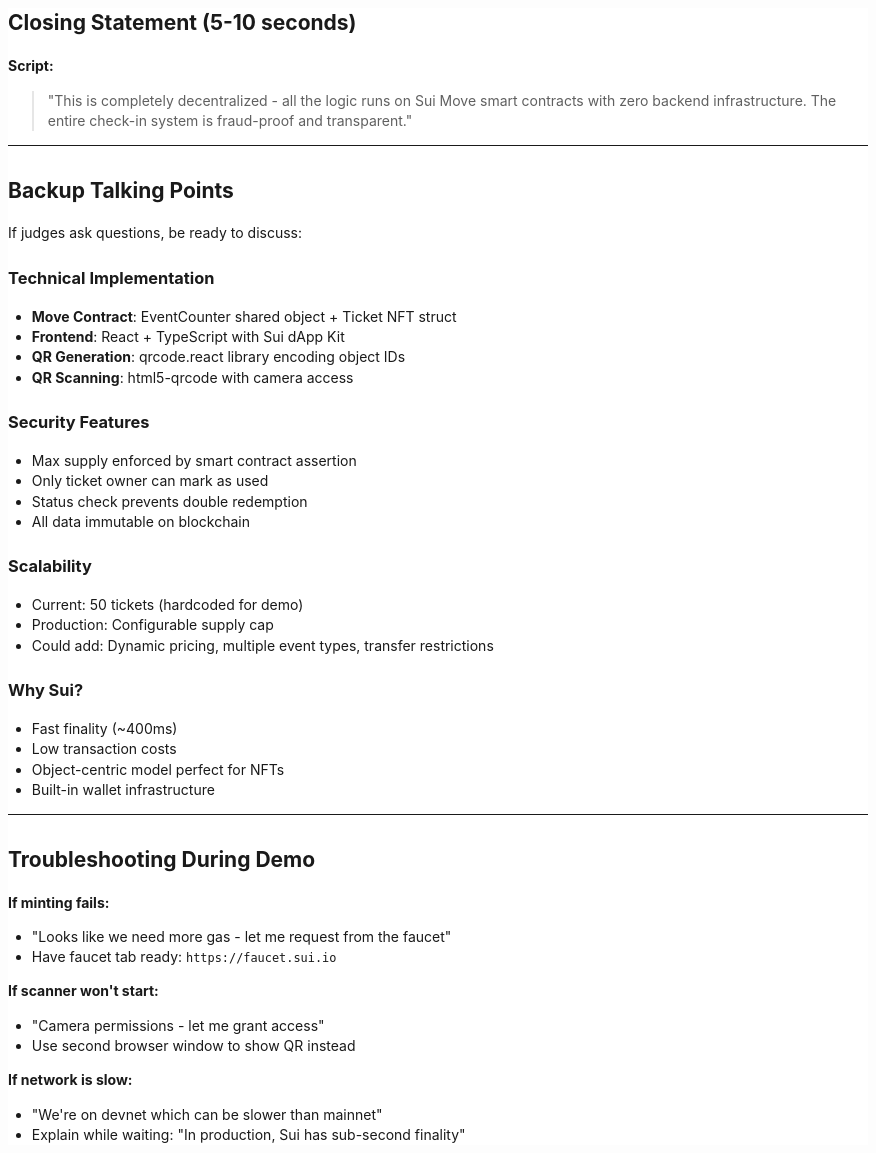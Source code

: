 ## Closing Statement (5-10 seconds)

**Script:**
> "This is completely decentralized - all the logic runs on Sui Move smart contracts with zero backend infrastructure. The entire check-in system is fraud-proof and transparent."

---

## Backup Talking Points

If judges ask questions, be ready to discuss:

### Technical Implementation
- **Move Contract**: EventCounter shared object + Ticket NFT struct
- **Frontend**: React + TypeScript with Sui dApp Kit
- **QR Generation**: qrcode.react library encoding object IDs
- **QR Scanning**: html5-qrcode with camera access

### Security Features
- Max supply enforced by smart contract assertion
- Only ticket owner can mark as used
- Status check prevents double redemption
- All data immutable on blockchain

### Scalability
- Current: 50 tickets (hardcoded for demo)
- Production: Configurable supply cap
- Could add: Dynamic pricing, multiple event types, transfer restrictions

### Why Sui?
- Fast finality (~400ms)
- Low transaction costs
- Object-centric model perfect for NFTs
- Built-in wallet infrastructure

---

## Troubleshooting During Demo

**If minting fails:**
- "Looks like we need more gas - let me request from the faucet"
- Have faucet tab ready: `https://faucet.sui.io`

**If scanner won't start:**
- "Camera permissions - let me grant access"
- Use second browser window to show QR instead

**If network is slow:**
- "We're on devnet which can be slower than mainnet"
- Explain while waiting: "In production, Sui has sub-second finality"
